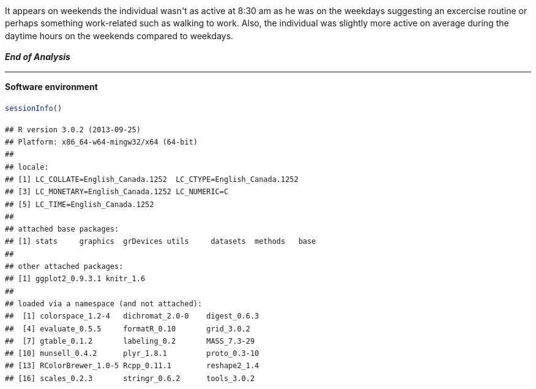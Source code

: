 It appears on weekends the individual wasn't as active at 8:30 am as he was on the weekdays suggesting an excercise routine or perhaps something work-related such as walking to work. Also, the individual was slightly more active on average during the daytime hours on the weekends compared to weekdays. 

*****End of Analysis*****
____

**Software environment**


```r
sessionInfo()
```

```
## R version 3.0.2 (2013-09-25)
## Platform: x86_64-w64-mingw32/x64 (64-bit)
## 
## locale:
## [1] LC_COLLATE=English_Canada.1252  LC_CTYPE=English_Canada.1252   
## [3] LC_MONETARY=English_Canada.1252 LC_NUMERIC=C                   
## [5] LC_TIME=English_Canada.1252    
## 
## attached base packages:
## [1] stats     graphics  grDevices utils     datasets  methods   base     
## 
## other attached packages:
## [1] ggplot2_0.9.3.1 knitr_1.6      
## 
## loaded via a namespace (and not attached):
##  [1] colorspace_1.2-4   dichromat_2.0-0    digest_0.6.3      
##  [4] evaluate_0.5.5     formatR_0.10       grid_3.0.2        
##  [7] gtable_0.1.2       labeling_0.2       MASS_7.3-29       
## [10] munsell_0.4.2      plyr_1.8.1         proto_0.3-10      
## [13] RColorBrewer_1.0-5 Rcpp_0.11.1        reshape2_1.4      
## [16] scales_0.2.3       stringr_0.6.2      tools_3.0.2
```
